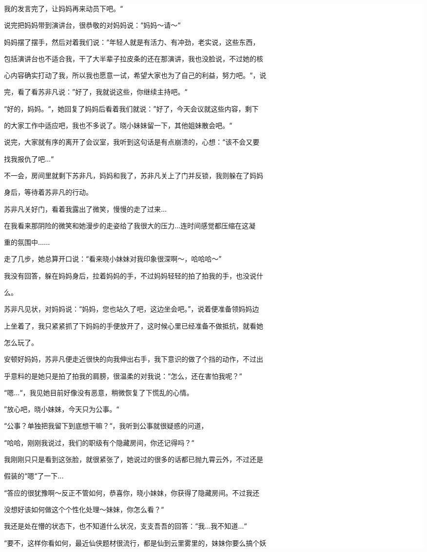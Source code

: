 我的发言完了，让妈妈再来动员下吧。“

说完把妈妈带到演讲台，很恭敬的对妈妈说：“妈妈～请～“

妈妈摆了摆手，然后对着我们说：“年轻人就是有活力、有冲劲，老实说，这些东西，

包括演讲台也不适合我，干了大半辈子拉皮条的还在那演讲，我也没脸说，不过她的核

心内容确实打动了我，所以我也愿意一试，希望大家也为了自己的利益，努力吧。“，说

完，看了看苏非凡说：”好了，我就说这些，你继续主持吧。“

“好的，妈妈。“，她回复了妈妈后看着我们就说：”好了，今天会议就这些内容，剩下

的大家工作中适应吧，我也不多说了。晓小妹妹留一下，其他姐妹散会吧。“

说完，大家就有序的离开了会议室，我听到这句话是有点崩溃的，心想：“该不会又要

找我报仇了吧…“

不一会，房间里就剩下苏非凡，妈妈和我了，苏非凡关上了门并反锁，我则躲在了妈妈

身后，等待着苏非凡的行动。

苏非凡关好门，看着我露出了微笑，慢慢的走了过来...

在我看来那阴险的微笑和她漫步的走姿给了我很大的压力...连时间感觉都压缩在这凝

重的氛围中......

走了几步，她总算开口说：“看来晓小妹妹对我印象很深啊～，哈哈哈～”

我没有回答，躲在妈妈身后，拉着妈妈的手，不过妈妈轻轻的拍了拍我的手，也没说什

么。

苏非凡见状，对妈妈说：“妈妈，您也站久了吧，这边坐会吧。”，说着便准备领妈妈边

上坐着了，我只紧紧抓了下妈妈的手便放开了，这时候心里已经准备不做抵抗，就看她

怎么玩了。

安顿好妈妈，苏非凡便走近很快的向我伸出右手，我下意识的做了个挡的动作，不过出

乎意料的是她只是拍了拍我的肩膀，很温柔的对我说：“怎么，还在害怕我呢？“

“嗯…“，我见她目前好像没有恶意，稍微恢复了下慌乱的心情。

”放心吧，晓小妹妹，今天只为公事。“

“公事？单独把我留下到底想干嘛？“，我听到公事就很疑惑的问道，

“哈哈，刚刚我说过，我们的职级有个隐藏房间，你还记得吗？“

我刚刚只只是看到这张脸，就很紧张了，她说过的很多的话都已抛九霄云外，不过还是

假装的“嗯“了一下...

“答应的很犹豫啊～反正不管如何，恭喜你，晓小妹妹，你获得了隐藏房间。不过我还

没想好该如何做这个个性化处理～妹妹，你怎么看？“

我还是处在懵的状态下，也不知道什么状况，支支吾吾的回答：“我…我不知道…“

“要不，这样你看如何，最近仙侠题材很流行，都是仙到云里雾里的，妹妹你要么搞个妖
